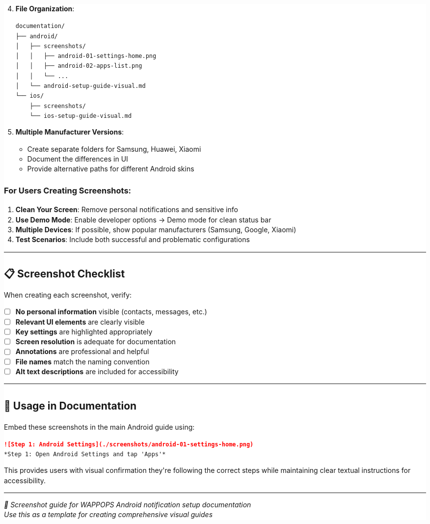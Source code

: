 4. **File Organization**:
   ```
   documentation/
   ├── android/
   │   ├── screenshots/
   │   │   ├── android-01-settings-home.png
   │   │   ├── android-02-apps-list.png
   │   │   └── ...
   │   └── android-setup-guide-visual.md
   └── ios/
       ├── screenshots/
       └── ios-setup-guide-visual.md
   ```

5. **Multiple Manufacturer Versions**:
   - Create separate folders for Samsung, Huawei, Xiaomi
   - Document the differences in UI
   - Provide alternative paths for different Android skins

### **For Users Creating Screenshots**:

1. **Clean Your Screen**: Remove personal notifications and sensitive info
2. **Use Demo Mode**: Enable developer options → Demo mode for clean status bar
3. **Multiple Devices**: If possible, show popular manufacturers (Samsung, Google, Xiaomi)
4. **Test Scenarios**: Include both successful and problematic configurations

---

## 📋 **Screenshot Checklist**

When creating each screenshot, verify:

- [ ] **No personal information** visible (contacts, messages, etc.)
- [ ] **Relevant UI elements** are clearly visible
- [ ] **Key settings** are highlighted appropriately
- [ ] **Screen resolution** is adequate for documentation
- [ ] **Annotations** are professional and helpful
- [ ] **File names** match the naming convention
- [ ] **Alt text descriptions** are included for accessibility

---

## 🎯 **Usage in Documentation**

Embed these screenshots in the main Android guide using:

```markdown
![Step 1: Android Settings](./screenshots/android-01-settings-home.png)
*Step 1: Open Android Settings and tap 'Apps'*
```

This provides users with visual confirmation they're following the correct steps while maintaining clear textual instructions for accessibility.

---

*📸 Screenshot guide for WAPPOPS Android notification setup documentation*  
*Use this as a template for creating comprehensive visual guides*
